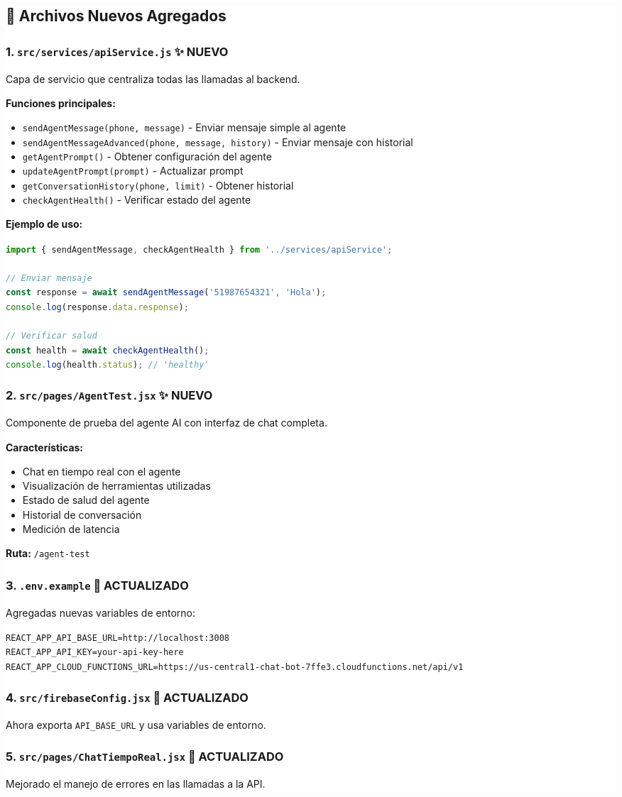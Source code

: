 
## 📁 Archivos Nuevos Agregados

### 1. **`src/services/apiService.js`** ✨ NUEVO
Capa de servicio que centraliza todas las llamadas al backend.

**Funciones principales:**
- `sendAgentMessage(phone, message)` - Enviar mensaje simple al agente
- `sendAgentMessageAdvanced(phone, message, history)` - Enviar mensaje con historial
- `getAgentPrompt()` - Obtener configuración del agente
- `updateAgentPrompt(prompt)` - Actualizar prompt
- `getConversationHistory(phone, limit)` - Obtener historial
- `checkAgentHealth()` - Verificar estado del agente

**Ejemplo de uso:**
```javascript
import { sendAgentMessage, checkAgentHealth } from '../services/apiService';

// Enviar mensaje
const response = await sendAgentMessage('51987654321', 'Hola');
console.log(response.data.response);

// Verificar salud
const health = await checkAgentHealth();
console.log(health.status); // 'healthy'
```

### 2. **`src/pages/AgentTest.jsx`** ✨ NUEVO
Componente de prueba del agente AI con interfaz de chat completa.

**Características:**
- Chat en tiempo real con el agente
- Visualización de herramientas utilizadas
- Estado de salud del agente
- Historial de conversación
- Medición de latencia

**Ruta:** `/agent-test`

### 3. **`.env.example`** 🔄 ACTUALIZADO
Agregadas nuevas variables de entorno:
```env
REACT_APP_API_BASE_URL=http://localhost:3008
REACT_APP_API_KEY=your-api-key-here
REACT_APP_CLOUD_FUNCTIONS_URL=https://us-central1-chat-bot-7ffe3.cloudfunctions.net/api/v1
```

### 4. **`src/firebaseConfig.jsx`** 🔄 ACTUALIZADO
Ahora exporta `API_BASE_URL` y usa variables de entorno.

### 5. **`src/pages/ChatTiempoReal.jsx`** 🔄 ACTUALIZADO
Mejorado el manejo de errores en las llamadas a la API.
